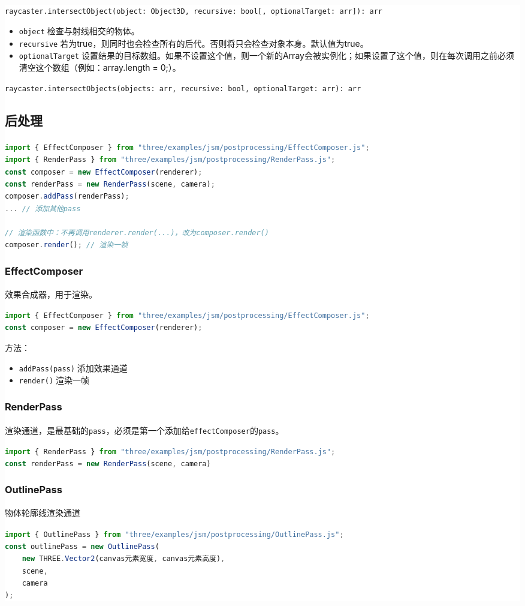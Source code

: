 `raycaster.intersectObject(object: Object3D, recursive: bool[, optionalTarget: arr]): arr`

- `object` 检查与射线相交的物体。
- `recursive` 若为true，则同时也会检查所有的后代。否则将只会检查对象本身。默认值为true。
- `optionalTarget` 设置结果的目标数组。如果不设置这个值，则一个新的Array会被实例化；如果设置了这个值，则在每次调用之前必须清空这个数组（例如：array.length = 0;）。

`raycaster.intersectObjects(objects: arr, recursive: bool, optionalTarget: arr): arr`

## 后处理

```javascript
import { EffectComposer } from "three/examples/jsm/postprocessing/EffectComposer.js";
import { RenderPass } from "three/examples/jsm/postprocessing/RenderPass.js";
const composer = new EffectComposer(renderer);
const renderPass = new RenderPass(scene, camera);
composer.addPass(renderPass);
... // 添加其他pass

// 渲染函数中：不再调用renderer.render(...)，改为composer.render()
composer.render(); // 渲染一帧
```

### EffectComposer

效果合成器，用于渲染。

```javascript
import { EffectComposer } from "three/examples/jsm/postprocessing/EffectComposer.js";
const composer = new EffectComposer(renderer);
```

方法：

- `addPass(pass)`  添加效果通道
- `render()`  渲染一帧

### RenderPass

渲染通道，是最基础的`pass`，必须是第一个添加给`effectComposer`的`pass`。

```javascript
import { RenderPass } from "three/examples/jsm/postprocessing/RenderPass.js";
const renderPass = new RenderPass(scene, camera)
```

### OutlinePass

物体轮廓线渲染通道

```javascript
import { OutlinePass } from "three/examples/jsm/postprocessing/OutlinePass.js";
const outlinePass = new OutlinePass(
    new THREE.Vector2(canvas元素宽度, canvas元素高度),
    scene,
    camera
);
```
